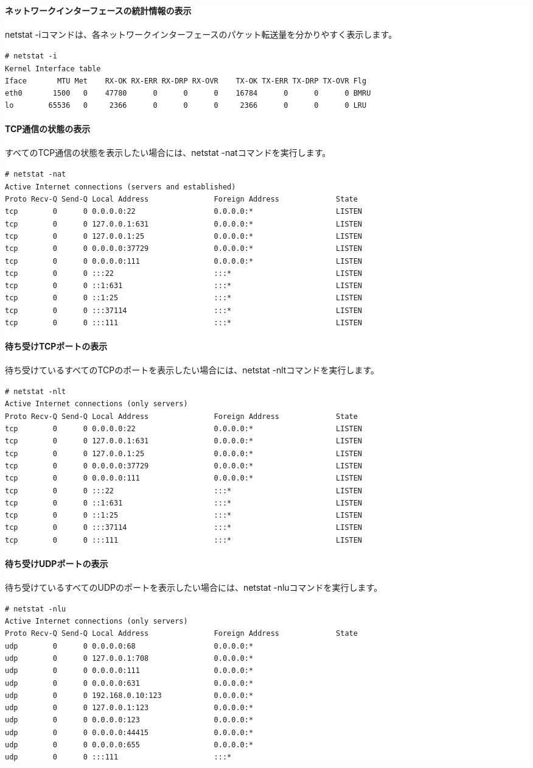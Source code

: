 
#### ネットワークインターフェースの統計情報の表示
netstat -iコマンドは、各ネットワークインターフェースのパケット転送量を分かりやすく表示します。

```shell-session
# netstat -i
Kernel Interface table
Iface       MTU Met    RX-OK RX-ERR RX-DRP RX-OVR    TX-OK TX-ERR TX-DRP TX-OVR Flg
eth0       1500   0    47780      0      0      0    16784      0      0      0 BMRU
lo        65536   0     2366      0      0      0     2366      0      0      0 LRU
```

#### TCP通信の状態の表示
すべてのTCP通信の状態を表示したい場合には、netstat -natコマンドを実行します。

```shell-session
# netstat -nat
Active Internet connections (servers and established)
Proto Recv-Q Send-Q Local Address               Foreign Address             State
tcp        0      0 0.0.0.0:22                  0.0.0.0:*                   LISTEN      
tcp        0      0 127.0.0.1:631               0.0.0.0:*                   LISTEN      
tcp        0      0 127.0.0.1:25                0.0.0.0:*                   LISTEN      
tcp        0      0 0.0.0.0:37729               0.0.0.0:*                   LISTEN      
tcp        0      0 0.0.0.0:111                 0.0.0.0:*                   LISTEN      
tcp        0      0 :::22                       :::*                        LISTEN      
tcp        0      0 ::1:631                     :::*                        LISTEN      
tcp        0      0 ::1:25                      :::*                        LISTEN      
tcp        0      0 :::37114                    :::*                        LISTEN      
tcp        0      0 :::111                      :::*                        LISTEN      
```

#### 待ち受けTCPポートの表示
待ち受けているすべてのTCPのポートを表示したい場合には、netstat -nltコマンドを実行します。

```shell-session
# netstat -nlt
Active Internet connections (only servers)
Proto Recv-Q Send-Q Local Address               Foreign Address             State
tcp        0      0 0.0.0.0:22                  0.0.0.0:*                   LISTEN      
tcp        0      0 127.0.0.1:631               0.0.0.0:*                   LISTEN      
tcp        0      0 127.0.0.1:25                0.0.0.0:*                   LISTEN      
tcp        0      0 0.0.0.0:37729               0.0.0.0:*                   LISTEN      
tcp        0      0 0.0.0.0:111                 0.0.0.0:*                   LISTEN      
tcp        0      0 :::22                       :::*                        LISTEN      
tcp        0      0 ::1:631                     :::*                        LISTEN      
tcp        0      0 ::1:25                      :::*                        LISTEN      
tcp        0      0 :::37114                    :::*                        LISTEN      
tcp        0      0 :::111                      :::*                        LISTEN      
```

#### 待ち受けUDPポートの表示
待ち受けているすべてのUDPのポートを表示したい場合には、netstat -nluコマンドを実行します。

```shell-session
# netstat -nlu
Active Internet connections (only servers)
Proto Recv-Q Send-Q Local Address               Foreign Address             State
udp        0      0 0.0.0.0:68                  0.0.0.0:*                               
udp        0      0 127.0.0.1:708               0.0.0.0:*                               
udp        0      0 0.0.0.0:111                 0.0.0.0:*                               
udp        0      0 0.0.0.0:631                 0.0.0.0:*                               
udp        0      0 192.168.0.10:123            0.0.0.0:*                               
udp        0      0 127.0.0.1:123               0.0.0.0:*                               
udp        0      0 0.0.0.0:123                 0.0.0.0:*                               
udp        0      0 0.0.0.0:44415               0.0.0.0:*                               
udp        0      0 0.0.0.0:655                 0.0.0.0:*                               
udp        0      0 :::111                      :::*                                    
```